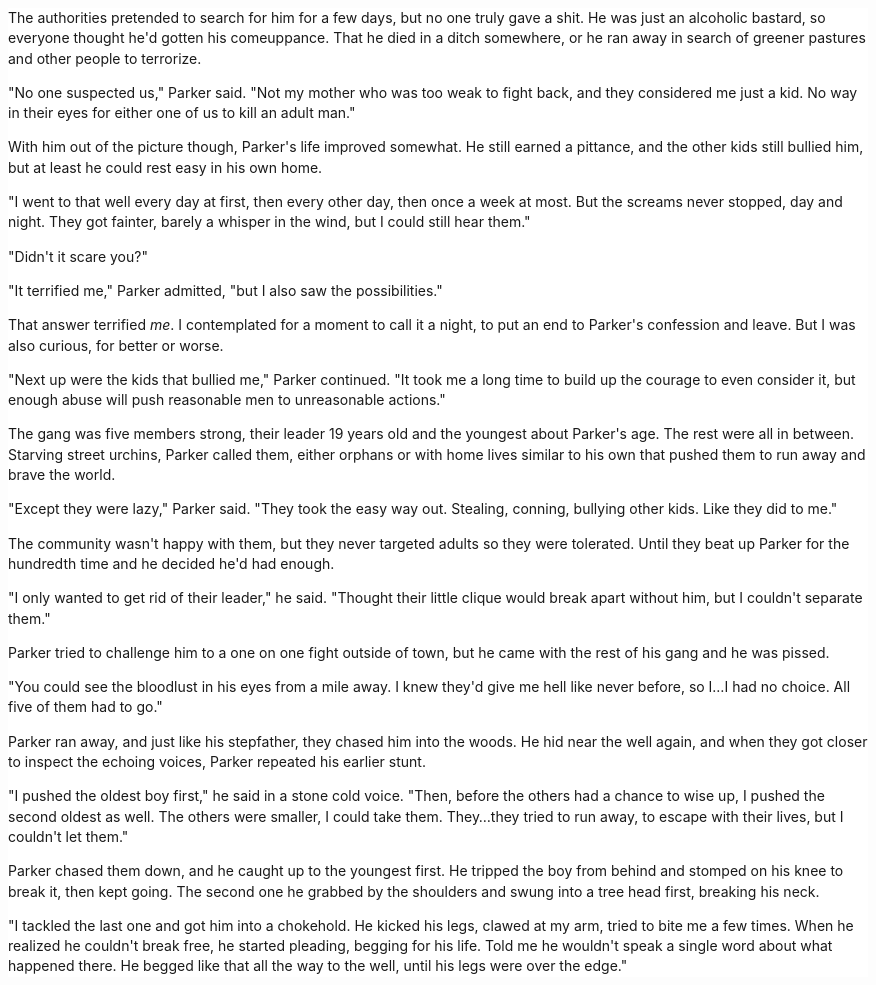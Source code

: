The authorities pretended to search for him for a few days, but no one truly gave a shit. He was just an alcoholic bastard, so everyone thought he'd gotten his comeuppance. That he died in a ditch somewhere, or he ran away in search of greener pastures and other people to terrorize.

"No one suspected us," Parker said. "Not my mother who was too weak to fight back, and they considered me just a kid. No way in their eyes for either one of us to kill an adult man."

With him out of the picture though, Parker's life improved somewhat. He still earned a pittance, and the other kids still bullied him, but at least he could rest easy in his own home.

"I went to that well every day at first, then every other day, then once a week at most. But the screams never stopped, day and night. They got fainter, barely a whisper in the wind, but I could still hear them."

"Didn't it scare you?"

"It terrified me," Parker admitted, "but I also saw the possibilities."

That answer terrified *me*. I contemplated for a moment to call it a night, to put an end to Parker's confession and leave. But I was also curious, for better or worse.

"Next up were the kids that bullied me," Parker continued. "It took me a long time to build up the courage to even consider it, but enough abuse will push reasonable men to unreasonable actions."

The gang was five members strong, their leader 19 years old and the youngest about Parker's age. The rest were all in between. Starving street urchins, Parker called them, either orphans or with home lives similar to his own that pushed them to run away and brave the world.

"Except they were lazy," Parker said. "They took the easy way out. Stealing, conning, bullying other kids. Like they did to me."

The community wasn't happy with them, but they never targeted adults so they were tolerated. Until they beat up Parker for the hundredth time and he decided he'd had enough.

"I only wanted to get rid of their leader," he said. "Thought their little clique would break apart without him, but I couldn't separate them."

Parker tried to challenge him to a one on one fight outside of town, but he came with the rest of his gang and he was pissed.

"You could see the bloodlust in his eyes from a mile away. I knew they'd give me hell like never before, so I…I had no choice. All five of them had to go."

Parker ran away, and just like his stepfather, they chased him into the woods. He hid near the well again, and when they got closer to inspect the echoing voices, Parker repeated his earlier stunt.

"I pushed the oldest boy first," he said in a stone cold voice. "Then, before the others had a chance to wise up, I pushed the second oldest as well. The others were smaller, I could take them. They…they tried to run away, to escape with their lives, but I couldn't let them."

Parker chased them down, and he caught up to the youngest first. He tripped the boy from behind and stomped on his knee to break it, then kept going. The second one he grabbed by the shoulders and swung into a tree head first, breaking his neck.

"I tackled the last one and got him into a chokehold. He kicked his legs, clawed at my arm, tried to bite me a few times. When he realized he couldn't break free, he started pleading, begging for his life. Told me he wouldn't speak a single word about what happened there. He begged like that all the way to the well, until his legs were over the edge."
